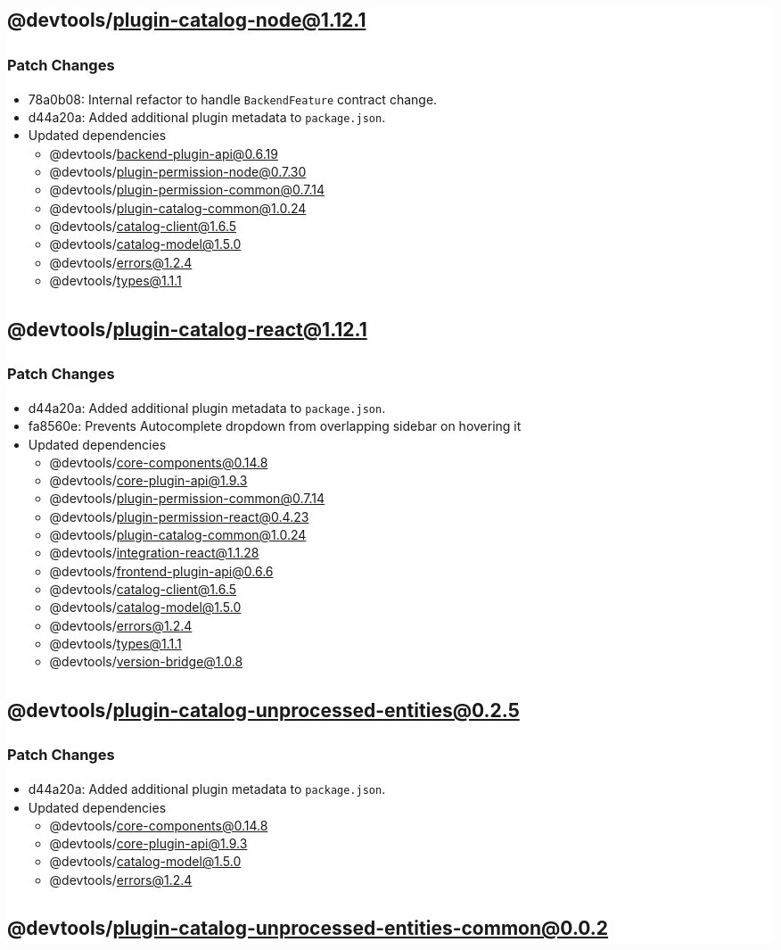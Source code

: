 ## @devtools/plugin-catalog-node@1.12.1

### Patch Changes

- 78a0b08: Internal refactor to handle `BackendFeature` contract change.
- d44a20a: Added additional plugin metadata to `package.json`.
- Updated dependencies
  - @devtools/backend-plugin-api@0.6.19
  - @devtools/plugin-permission-node@0.7.30
  - @devtools/plugin-permission-common@0.7.14
  - @devtools/plugin-catalog-common@1.0.24
  - @devtools/catalog-client@1.6.5
  - @devtools/catalog-model@1.5.0
  - @devtools/errors@1.2.4
  - @devtools/types@1.1.1

## @devtools/plugin-catalog-react@1.12.1

### Patch Changes

- d44a20a: Added additional plugin metadata to `package.json`.
- fa8560e: Prevents Autocomplete dropdown from overlapping sidebar on hovering it
- Updated dependencies
  - @devtools/core-components@0.14.8
  - @devtools/core-plugin-api@1.9.3
  - @devtools/plugin-permission-common@0.7.14
  - @devtools/plugin-permission-react@0.4.23
  - @devtools/plugin-catalog-common@1.0.24
  - @devtools/integration-react@1.1.28
  - @devtools/frontend-plugin-api@0.6.6
  - @devtools/catalog-client@1.6.5
  - @devtools/catalog-model@1.5.0
  - @devtools/errors@1.2.4
  - @devtools/types@1.1.1
  - @devtools/version-bridge@1.0.8

## @devtools/plugin-catalog-unprocessed-entities@0.2.5

### Patch Changes

- d44a20a: Added additional plugin metadata to `package.json`.
- Updated dependencies
  - @devtools/core-components@0.14.8
  - @devtools/core-plugin-api@1.9.3
  - @devtools/catalog-model@1.5.0
  - @devtools/errors@1.2.4

## @devtools/plugin-catalog-unprocessed-entities-common@0.0.2
